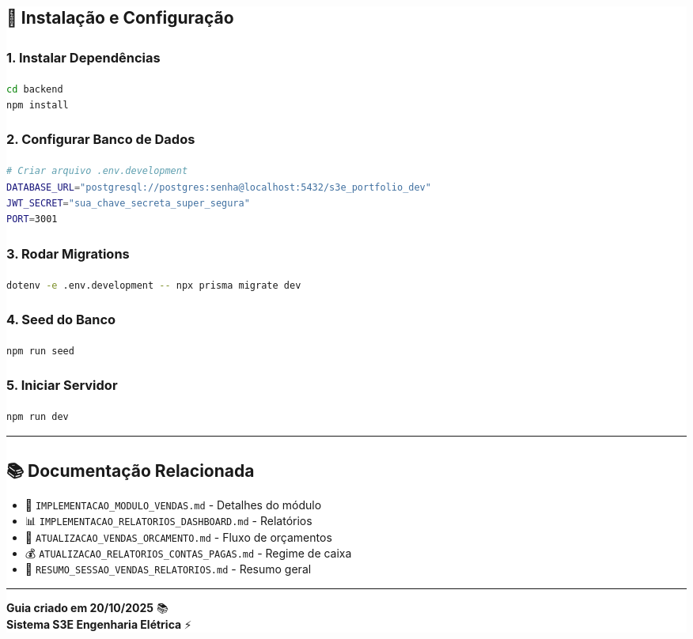 
## 🚀 Instalação e Configuração

### 1. Instalar Dependências
```bash
cd backend
npm install
```

### 2. Configurar Banco de Dados
```bash
# Criar arquivo .env.development
DATABASE_URL="postgresql://postgres:senha@localhost:5432/s3e_portfolio_dev"
JWT_SECRET="sua_chave_secreta_super_segura"
PORT=3001
```

### 3. Rodar Migrations
```bash
dotenv -e .env.development -- npx prisma migrate dev
```

### 4. Seed do Banco
```bash
npm run seed
```

### 5. Iniciar Servidor
```bash
npm run dev
```

---

## 📚 Documentação Relacionada

- 📖 `IMPLEMENTACAO_MODULO_VENDAS.md` - Detalhes do módulo
- 📊 `IMPLEMENTACAO_RELATORIOS_DASHBOARD.md` - Relatórios
- 🔄 `ATUALIZACAO_VENDAS_ORCAMENTO.md` - Fluxo de orçamentos
- 💰 `ATUALIZACAO_RELATORIOS_CONTAS_PAGAS.md` - Regime de caixa
- 📝 `RESUMO_SESSAO_VENDAS_RELATORIOS.md` - Resumo geral

---

**Guia criado em 20/10/2025** 📚  
**Sistema S3E Engenharia Elétrica** ⚡

